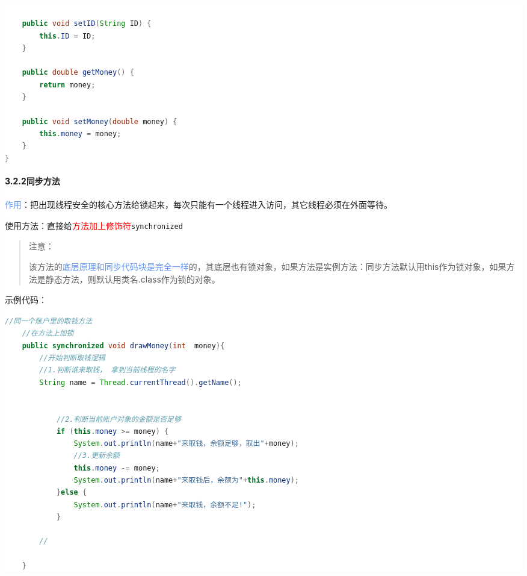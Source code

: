 ```java

    public void setID(String ID) {
        this.ID = ID;
    }

    public double getMoney() {
        return money;
    }

    public void setMoney(double money) {
        this.money = money;
    }
}

```



#### 3.2.2同步方法

<font color='cornflowerblue'>作用</font>：把出现线程安全的核心方法给锁起来，每次只能有一个线程进入访问，其它线程必须在外面等待。

使用方法：直接给<font color='red'>方法加上修饰符</font>`synchronized`

> 注意：
>
> 该方法的<font color='cornflowerblue'>底层原理和同步代码块是完全一样</font>的，其底层也有锁对象，如果方法是实例方法：同步方法默认用this作为锁对象，如果方法是静态方法，则默认用类名.class作为锁的对象。

 示例代码：

```java
//同一个账户里的取钱方法
	//在方法上加锁
    public synchronized void drawMoney(int  money){
        //开始判断取钱逻辑
        //1.判断谁来取钱， 拿到当前线程的名字
        String name = Thread.currentThread().getName();

        
            //2.判断当前账户对象的金额是否足够
            if (this.money >= money) {
                System.out.println(name+"来取钱，余额足够，取出"+money);
                //3.更新余额
                this.money -= money;
                System.out.println(name+"来取钱后，余额为"+this.money);
            }else {
                System.out.println(name+"来取钱，余额不足!");
            }

        //

    }
```
